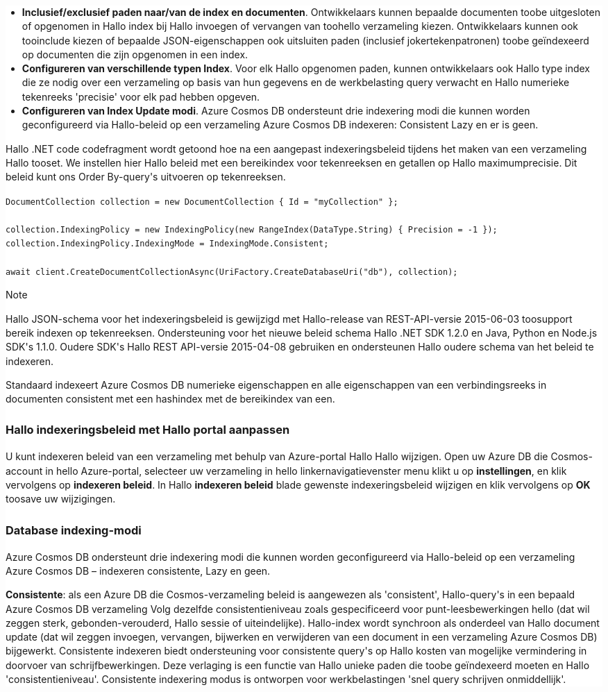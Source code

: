 * **Inclusief/exclusief paden naar/van de index en documenten**. Ontwikkelaars kunnen bepaalde documenten toobe uitgesloten of opgenomen in Hallo index bij Hallo invoegen of vervangen van toohello verzameling kiezen. Ontwikkelaars kunnen ook tooinclude kiezen of bepaalde JSON-eigenschappen ook uitsluiten paden (inclusief jokertekenpatronen) toobe geïndexeerd op documenten die zijn opgenomen in een index.
* **Configureren van verschillende typen Index**. Voor elk Hallo opgenomen paden, kunnen ontwikkelaars ook Hallo type index die ze nodig over een verzameling op basis van hun gegevens en de werkbelasting query verwacht en Hallo numerieke tekenreeks 'precisie' voor elk pad hebben opgeven.
* **Configureren van Index Update modi**. Azure Cosmos DB ondersteunt drie indexering modi die kunnen worden geconfigureerd via Hallo-beleid op een verzameling Azure Cosmos DB indexeren: Consistent Lazy en er is geen. 

Hallo .NET code codefragment wordt getoond hoe na een aangepast indexeringsbeleid tijdens het maken van een verzameling Hallo tooset. We instellen hier Hallo beleid met een bereikindex voor tekenreeksen en getallen op Hallo maximumprecisie. Dit beleid kunt ons Order By-query's uitvoeren op tekenreeksen.

    DocumentCollection collection = new DocumentCollection { Id = "myCollection" };

    collection.IndexingPolicy = new IndexingPolicy(new RangeIndex(DataType.String) { Precision = -1 });
    collection.IndexingPolicy.IndexingMode = IndexingMode.Consistent;

    await client.CreateDocumentCollectionAsync(UriFactory.CreateDatabaseUri("db"), collection);   


> [!NOTE]
> Hallo JSON-schema voor het indexeringsbeleid is gewijzigd met Hallo-release van REST-API-versie 2015-06-03 toosupport bereik indexen op tekenreeksen. Ondersteuning voor het nieuwe beleid schema Hallo .NET SDK 1.2.0 en Java, Python en Node.js SDK's 1.1.0. Oudere SDK's Hallo REST API-versie 2015-04-08 gebruiken en ondersteunen Hallo oudere schema van het beleid te indexeren.
> 
> Standaard indexeert Azure Cosmos DB numerieke eigenschappen en alle eigenschappen van een verbindingsreeks in documenten consistent met een hashindex met de bereikindex van een.  
> 
> 

### <a name="customizing-hello-indexing-policy-using-hello-portal"></a>Hallo indexeringsbeleid met Hallo portal aanpassen

U kunt indexeren beleid van een verzameling met behulp van Azure-portal Hallo Hallo wijzigen. Open uw Azure DB die Cosmos-account in hello Azure-portal, selecteer uw verzameling in hello linkernavigatievenster menu klikt u op **instellingen**, en klik vervolgens op **indexeren beleid**. In Hallo **indexeren beleid** blade gewenste indexeringsbeleid wijzigen en klik vervolgens op **OK** toosave uw wijzigingen. 

### <a id="indexing-modes"></a>Database indexing-modi
Azure Cosmos DB ondersteunt drie indexering modi die kunnen worden geconfigureerd via Hallo-beleid op een verzameling Azure Cosmos DB – indexeren consistente, Lazy en geen.

**Consistente**: als een Azure DB die Cosmos-verzameling beleid is aangewezen als 'consistent', Hallo-query's in een bepaald Azure Cosmos DB verzameling Volg dezelfde consistentieniveau zoals gespecificeerd voor punt-leesbewerkingen hello (dat wil zeggen sterk, gebonden-verouderd, Hallo sessie of uiteindelijke). Hallo-index wordt synchroon als onderdeel van Hallo document update (dat wil zeggen invoegen, vervangen, bijwerken en verwijderen van een document in een verzameling Azure Cosmos DB) bijgewerkt.  Consistente indexeren biedt ondersteuning voor consistente query's op Hallo kosten van mogelijke vermindering in doorvoer van schrijfbewerkingen. Deze verlaging is een functie van Hallo unieke paden die toobe geïndexeerd moeten en Hallo 'consistentieniveau'. Consistente indexering modus is ontworpen voor werkbelastingen 'snel query schrijven onmiddellijk'.
